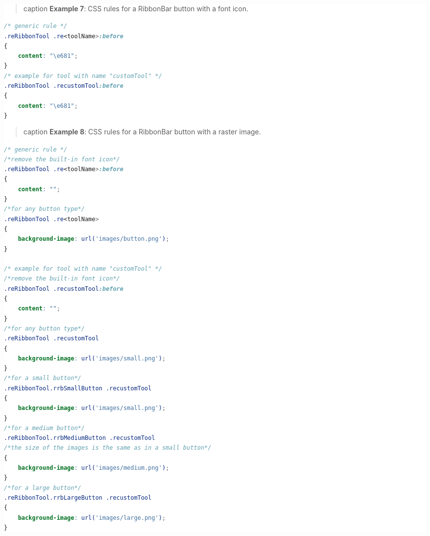 
>caption **Example 7**: CSS rules for a RibbonBar button with a font icon.

````CSS
/* generic rule */
.reRibbonTool .re<toolName>:before
{
	content: "\e681";
}
/* example for tool with name "customTool" */
.reRibbonTool .recustomTool:before
{
	content: "\e681";
}
````

>caption **Example 8**: CSS rules for a RibbonBar button with a raster image.

````CSS
/* generic rule */
/*remove the built-in font icon*/
.reRibbonTool .re<toolName>:before
{
	content: "";
}
/*for any button type*/
.reRibbonTool .re<toolName>
{
	background-image: url('images/button.png');
}

/* example for tool with name "customTool" */
/*remove the built-in font icon*/
.reRibbonTool .recustomTool:before
{
	content: "";
}
/*for any button type*/
.reRibbonTool .recustomTool
{
	background-image: url('images/small.png');
}
/*for a small button*/
.reRibbonTool.rrbSmallButton .recustomTool
{
	background-image: url('images/small.png');
}
/*for a medium button*/
.reRibbonTool.rrbMediumButton .recustomTool
/*the size of the images is the same as in a small button*/
{
	background-image: url('images/medium.png');
}
/*for a large button*/
.reRibbonTool.rrbLargeButton .recustomTool
{
	background-image: url('images/large.png');
}
````
